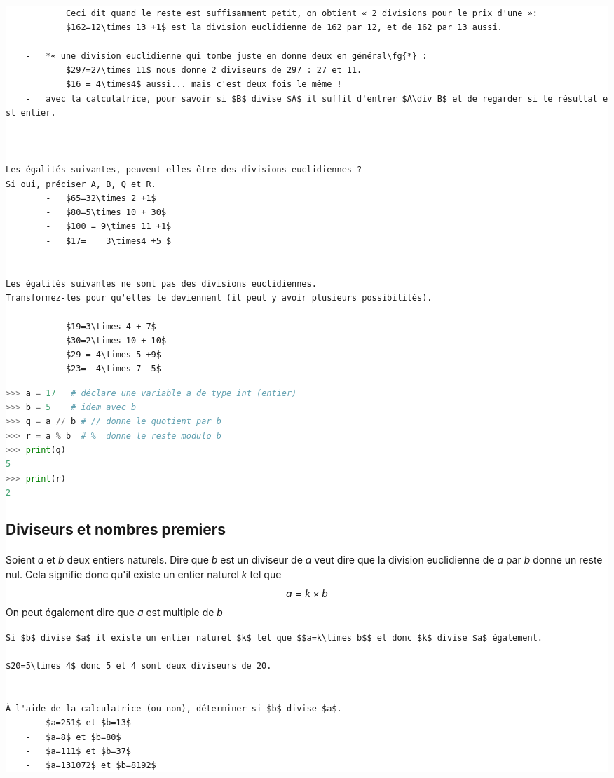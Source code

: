 				Ceci dit quand le reste est suffisamment petit, on obtient « 2 divisions pour le prix d'une »:
				$162=12\times 13 +1$ est la division euclidienne de 162 par 12, et de 162 par 13 aussi.
				
		-  	*« une division euclidienne qui tombe juste en donne deux en général\fg{*} :
				$297=27\times 11$ nous donne 2 diviseurs de 297 : 27 et 11.
				$16 = 4\times4$ aussi... mais c'est deux fois le même !
		-  	avec la calculatrice, pour savoir si $B$ divise $A$ il suffit d'entrer $A\div B$ et de regarder si le résultat est entier.



	Les égalités suivantes, peuvent-elles être des divisions euclidiennes ?
	Si oui, préciser A, B, Q et R.
			-  	$65=32\times 2 +1$
			-  	$80=5\times 10 + 30$
			-  	$100 = 9\times 11 +1$
			-  	$17=    3\times4 +5	$

	
	Les égalités suivantes ne sont pas des divisions euclidiennes.
	Transformez-les pour qu'elles le deviennent (il peut y avoir plusieurs possibilités).
	
			-  	$19=3\times 4 + 7$
			-  	$30=2\times 10 + 10$
			-  	$29 = 4\times 5 +9$
			-  	$23=  4\times 7 -5$



```python
>>> a = 17   # déclare une variable a de type int (entier)
>>> b = 5    # idem avec b
>>> q = a // b # // donne le quotient par b
>>> r = a % b  # %  donne le reste modulo b
>>> print(q)
5
>>> print(r)
2
```
## Diviseurs et nombres premiers

Soient $a$ et $b$ deux entiers naturels. Dire que $b$ est un diviseur de $a$ veut dire que la division euclidienne de $a$ par $b$ donne un reste nul.
Cela signifie donc qu'il existe un entier naturel $k$ tel que $$a=k\times b$$
On peut également dire que $a$ est multiple de $b$

	Si $b$ divise $a$ il existe un entier naturel $k$ tel que $$a=k\times b$$ et donc $k$ divise $a$ également.

	$20=5\times 4$ donc 5 et 4 sont deux diviseurs de 20.

	
	À l'aide de la calculatrice (ou non), déterminer si $b$ divise $a$.
		-  	$a=251$ et $b=13$
		-  	$a=8$ et $b=80$
		-  	$a=111$ et $b=37$
		-  	$a=131072$ et $b=8192$
	